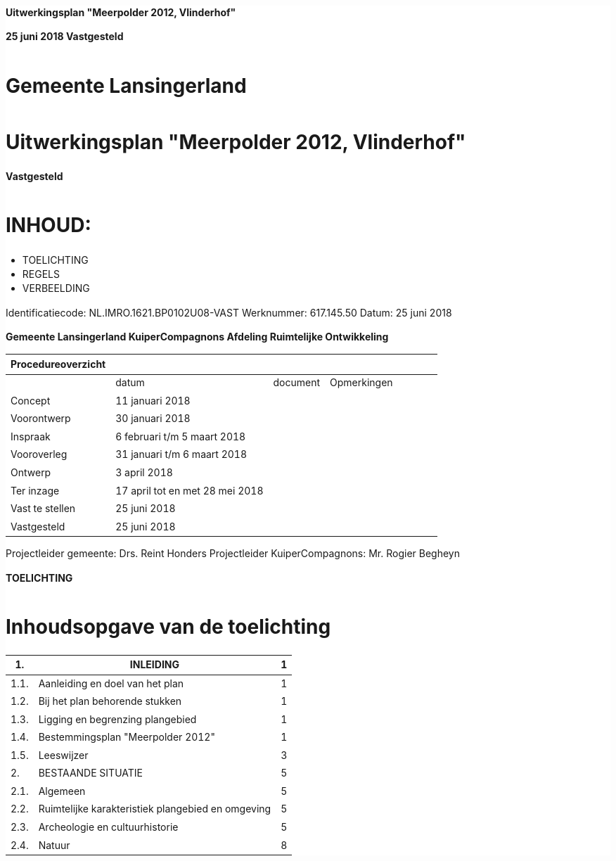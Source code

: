 **Uitwerkingsplan "Meerpolder 2012, Vlinderhof"**

**25 juni 2018 Vastgesteld**

# **Gemeente Lansingerland**

# **Uitwerkingsplan "Meerpolder 2012, Vlinderhof"**

**Vastgesteld**

# **INHOUD:**

- TOELICHTING
- REGELS
- VERBEELDING

Identificatiecode: NL.IMRO.1621.BP0102U08-VAST Werknummer: 617.145.50 Datum: 25 juni 2018

**Gemeente Lansingerland KuiperCompagnons Afdeling Ruimtelijke Ontwikkeling**

| Procedureoverzicht |                                 |          |             |  |  |  |  |
|--------------------|---------------------------------|----------|-------------|--|--|--|--|
|                    | datum                           | document | Opmerkingen |  |  |  |  |
| Concept            | 11 januari 2018                 |          |             |  |  |  |  |
| Voorontwerp        | 30 januari 2018                 |          |             |  |  |  |  |
| Inspraak           | 6 februari t/m 5 maart 2018     |          |             |  |  |  |  |
| Vooroverleg        | 31 januari t/m 6 maart 2018     |          |             |  |  |  |  |
| Ontwerp            | 3 april 2018                    |          |             |  |  |  |  |
| Ter inzage         | 17 april tot en met 28 mei 2018 |          |             |  |  |  |  |
| Vast te stellen    | 25 juni 2018                    |          |             |  |  |  |  |
| Vastgesteld        | 25 juni 2018                    |          |             |  |  |  |  |

Projectleider gemeente: Drs. Reint Honders Projectleider KuiperCompagnons: Mr. Rogier Begheyn

**TOELICHTING**

# **Inhoudsopgave van de toelichting**

| 1.           | INLEIDING                                         | 1        |
|--------------|---------------------------------------------------|----------|
| 1.1.         | Aanleiding en doel van het plan                   | 1        |
| 1.2.         | Bij het plan behorende stukken                    | 1        |
| 1.3.         | Ligging en begrenzing plangebied                  | 1        |
| 1.4.         | Bestemmingsplan "Meerpolder 2012"                 | 1        |
| 1.5.         | Leeswijzer                                        | 3        |
| 2.           | BESTAANDE SITUATIE                                | 5        |
| 2.1.         | Algemeen                                          | 5        |
| 2.2.         | Ruimtelijke karakteristiek plangebied en omgeving | 5        |
| 2.3.         | Archeologie en cultuurhistorie                    | 5        |
| 2.4.         | Natuur                                            | 8        |